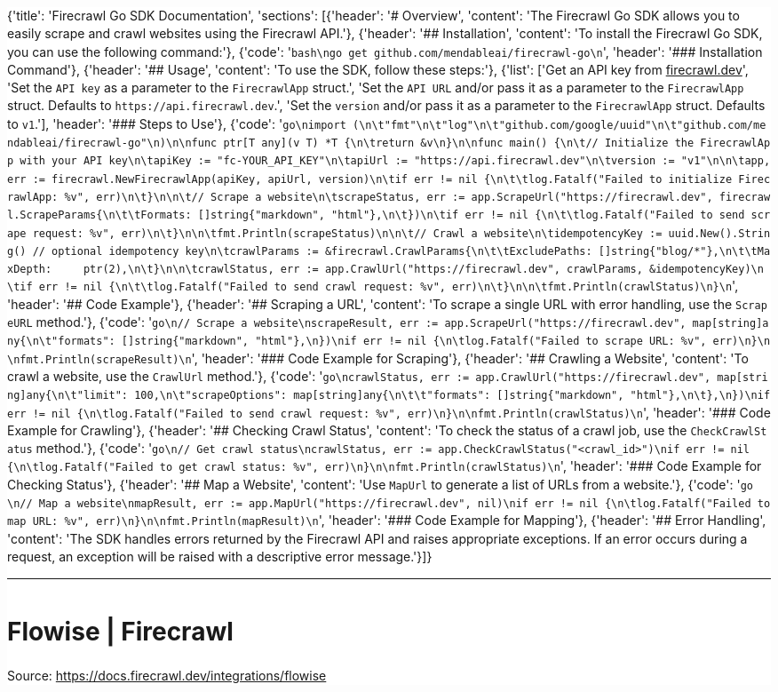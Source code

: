 {'title': 'Firecrawl Go SDK Documentation', 'sections': [{'header': '# Overview', 'content': 'The Firecrawl Go SDK allows you to easily scrape and crawl websites using the Firecrawl API.'}, {'header': '## Installation', 'content': 'To install the Firecrawl Go SDK, you can use the following command:'}, {'code': '```bash\ngo get github.com/mendableai/firecrawl-go\n```', 'header': '### Installation Command'}, {'header': '## Usage', 'content': 'To use the SDK, follow these steps:'}, {'list': ['Get an API key from [firecrawl.dev](https://firecrawl.dev)', 'Set the `API key` as a parameter to the `FirecrawlApp` struct.', 'Set the `API URL` and/or pass it as a parameter to the `FirecrawlApp` struct. Defaults to `https://api.firecrawl.dev`.', 'Set the `version` and/or pass it as a parameter to the `FirecrawlApp` struct. Defaults to `v1`.'], 'header': '### Steps to Use'}, {'code': '```go\nimport (\n\t"fmt"\n\t"log"\n\t"github.com/google/uuid"\n\t"github.com/mendableai/firecrawl-go"\n)\n\nfunc ptr[T any](v T) *T {\n\treturn &v\n}\n\nfunc main() {\n\t// Initialize the FirecrawlApp with your API key\n\tapiKey := "fc-YOUR_API_KEY"\n\tapiUrl := "https://api.firecrawl.dev"\n\tversion := "v1"\n\n\tapp, err := firecrawl.NewFirecrawlApp(apiKey, apiUrl, version)\n\tif err != nil {\n\t\tlog.Fatalf("Failed to initialize FirecrawlApp: %v", err)\n\t}\n\n\t// Scrape a website\n\tscrapeStatus, err := app.ScrapeUrl("https://firecrawl.dev", firecrawl.ScrapeParams{\n\t\tFormats: []string{"markdown", "html"},\n\t})\n\tif err != nil {\n\t\tlog.Fatalf("Failed to send scrape request: %v", err)\n\t}\n\n\tfmt.Println(scrapeStatus)\n\n\t// Crawl a website\n\tidempotencyKey := uuid.New().String() // optional idempotency key\n\tcrawlParams := &firecrawl.CrawlParams{\n\t\tExcludePaths: []string{"blog/*"},\n\t\tMaxDepth:     ptr(2),\n\t}\n\n\tcrawlStatus, err := app.CrawlUrl("https://firecrawl.dev", crawlParams, &idempotencyKey)\n\tif err != nil {\n\t\tlog.Fatalf("Failed to send crawl request: %v", err)\n\t}\n\n\tfmt.Println(crawlStatus)\n}\n```', 'header': '## Code Example'}, {'header': '## Scraping a URL', 'content': 'To scrape a single URL with error handling, use the `ScrapeURL` method.'}, {'code': '```go\n// Scrape a website\nscrapeResult, err := app.ScrapeUrl("https://firecrawl.dev", map[string]any{\n\t"formats": []string{"markdown", "html"},\n})\nif err != nil {\n\tlog.Fatalf("Failed to scrape URL: %v", err)\n}\n\nfmt.Println(scrapeResult)\n```', 'header': '### Code Example for Scraping'}, {'header': '## Crawling a Website', 'content': 'To crawl a website, use the `CrawlUrl` method.'}, {'code': '```go\ncrawlStatus, err := app.CrawlUrl("https://firecrawl.dev", map[string]any{\n\t"limit": 100,\n\t"scrapeOptions": map[string]any{\n\t\t"formats": []string{"markdown", "html"},\n\t},\n})\nif err != nil {\n\tlog.Fatalf("Failed to send crawl request: %v", err)\n}\n\nfmt.Println(crawlStatus)\n```', 'header': '### Code Example for Crawling'}, {'header': '## Checking Crawl Status', 'content': 'To check the status of a crawl job, use the `CheckCrawlStatus` method.'}, {'code': '```go\n// Get crawl status\ncrawlStatus, err := app.CheckCrawlStatus("<crawl_id>")\nif err != nil {\n\tlog.Fatalf("Failed to get crawl status: %v", err)\n}\n\nfmt.Println(crawlStatus)\n```', 'header': '### Code Example for Checking Status'}, {'header': '## Map a Website', 'content': 'Use `MapUrl` to generate a list of URLs from a website.'}, {'code': '```go\n// Map a website\nmapResult, err := app.MapUrl("https://firecrawl.dev", nil)\nif err != nil {\n\tlog.Fatalf("Failed to map URL: %v", err)\n}\n\nfmt.Println(mapResult)\n```', 'header': '### Code Example for Mapping'}, {'header': '## Error Handling', 'content': 'The SDK handles errors returned by the Firecrawl API and raises appropriate exceptions. If an error occurs during a request, an exception will be raised with a descriptive error message.'}]}

---

# Flowise | Firecrawl
Source: https://docs.firecrawl.dev/integrations/flowise
